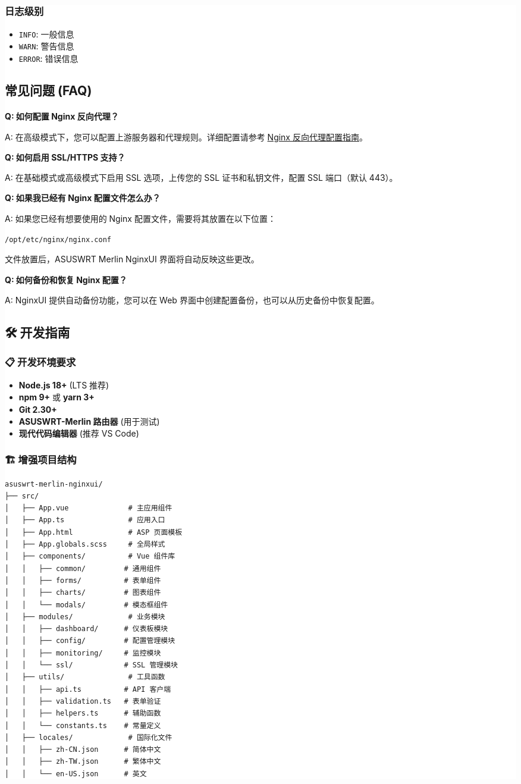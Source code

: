 ### 日志级别
- `INFO`: 一般信息
- `WARN`: 警告信息
- `ERROR`: 错误信息

## 常见问题 (FAQ)

**Q: 如何配置 Nginx 反向代理？**

A: 在高级模式下，您可以配置上游服务器和代理规则。详细配置请参考 [Nginx 反向代理配置指南](https://github.com/NasPilot/asuswrt-merlin-nginxui/wiki/Nginx-Reverse-Proxy-Guide)。

**Q: 如何启用 SSL/HTTPS 支持？**

A: 在基础模式或高级模式下启用 SSL 选项，上传您的 SSL 证书和私钥文件，配置 SSL 端口（默认 443）。

**Q: 如果我已经有 Nginx 配置文件怎么办？**

A: 如果您已经有想要使用的 Nginx 配置文件，需要将其放置在以下位置：

```
/opt/etc/nginx/nginx.conf
```

文件放置后，ASUSWRT Merlin NginxUI 界面将自动反映这些更改。

**Q: 如何备份和恢复 Nginx 配置？**

A: NginxUI 提供自动备份功能，您可以在 Web 界面中创建配置备份，也可以从历史备份中恢复配置。

## 🛠️ 开发指南

### 📋 开发环境要求

- **Node.js 18+** (LTS 推荐)
- **npm 9+** 或 **yarn 3+**
- **Git 2.30+**
- **ASUSWRT-Merlin 路由器** (用于测试)
- **现代代码编辑器** (推荐 VS Code)

### 🏗️ 增强项目结构
```
asuswrt-merlin-nginxui/
├── src/
│   ├── App.vue              # 主应用组件
│   ├── App.ts               # 应用入口
│   ├── App.html             # ASP 页面模板
│   ├── App.globals.scss     # 全局样式
│   ├── components/          # Vue 组件库
│   │   ├── common/         # 通用组件
│   │   ├── forms/          # 表单组件
│   │   ├── charts/         # 图表组件
│   │   └── modals/         # 模态框组件
│   ├── modules/             # 业务模块
│   │   ├── dashboard/      # 仪表板模块
│   │   ├── config/         # 配置管理模块
│   │   ├── monitoring/     # 监控模块
│   │   └── ssl/            # SSL 管理模块
│   ├── utils/               # 工具函数
│   │   ├── api.ts          # API 客户端
│   │   ├── validation.ts   # 表单验证
│   │   ├── helpers.ts      # 辅助函数
│   │   └── constants.ts    # 常量定义
│   ├── locales/             # 国际化文件
│   │   ├── zh-CN.json      # 简体中文
│   │   ├── zh-TW.json      # 繁体中文
│   │   └── en-US.json      # 英文
```